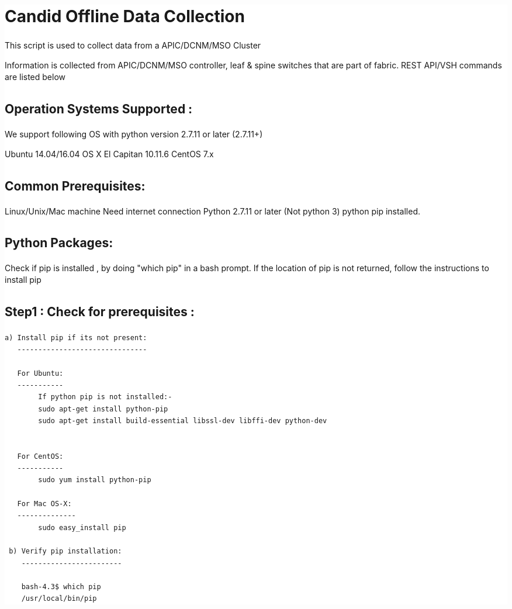 Candid Offline Data Collection
==============================

This script is used to collect data from a APIC/DCNM/MSO Cluster

Information is collected from APIC/DCNM/MSO controller, leaf & spine switches that are part of fabric.
REST API/VSH commands are listed below


Operation Systems Supported :
-----------------------------

We support following OS with python version 2.7.11 or later (2.7.11+)

Ubuntu 14.04/16.04
OS X El Capitan 10.11.6
CentOS 7.x

Common Prerequisites:
--------------
Linux/Unix/Mac machine
Need internet connection
Python 2.7.11 or later (Not python 3)
python pip installed.

Python Packages:
----------------

Check if pip is installed , by doing "which pip" in a bash prompt.
If the location of pip is not returned, follow the instructions to install pip

Step1 : Check for prerequisites   :
------------------------------------
    a) Install pip if its not present:
       -------------------------------

       For Ubuntu:
       -----------
            If python pip is not installed:-
            sudo apt-get install python-pip
            sudo apt-get install build-essential libssl-dev libffi-dev python-dev


       For CentOS:
       -----------
            sudo yum install python-pip

       For Mac OS-X:
       --------------
            sudo easy_install pip

     b) Verify pip installation:
        ------------------------

        bash-4.3$ which pip
        /usr/local/bin/pip
